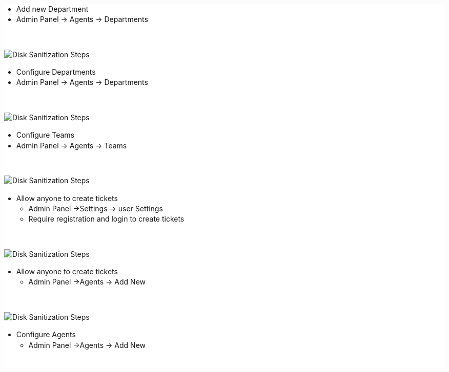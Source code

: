 - Add new Department
- Admin Panel -> Agents -> Departments
</p>
<br />

<p>
<img src="https://i.imgur.com/Gi8XA2Y.png" height="80%" width="80%" alt="Disk Sanitization Steps"/>
</p>
<p>
  
- Configure Departments
- Admin Panel -> Agents -> Departments
</p>
<br />

<p>
<img src="https://i.imgur.com/T0o64CD.png" height="80%" width="80%" alt="Disk Sanitization Steps"/>
</p>
<p>
  
- Configure Teams
- Admin Panel -> Agents -> Teams
<br />

<p>
<img src="https://i.imgur.com/6NX9gD2.png" height="80%" width="80%" alt="Disk Sanitization Steps"/>
</p>
<p>
  
- Allow anyone to create tickets
  - Admin Panel ->Settings -> user Settings
  - Require registration and login to create tickets
</p>
<br />

<p>
<img src="https://i.imgur.com/6ch0xDf.png" height="80%" width="80%" alt="Disk Sanitization Steps"/>
</p>
<p>
  
- Allow anyone to create tickets
  - Admin Panel ->Agents -> Add New
  
</p>
<br />

<p>
<img src="https://i.imgur.com/VgqUAAD.png" height="80%" width="80%" alt="Disk Sanitization Steps"/>
</p>
<p>
  
- Configure Agents
  - Admin Panel ->Agents -> Add New
</p>
<br />
